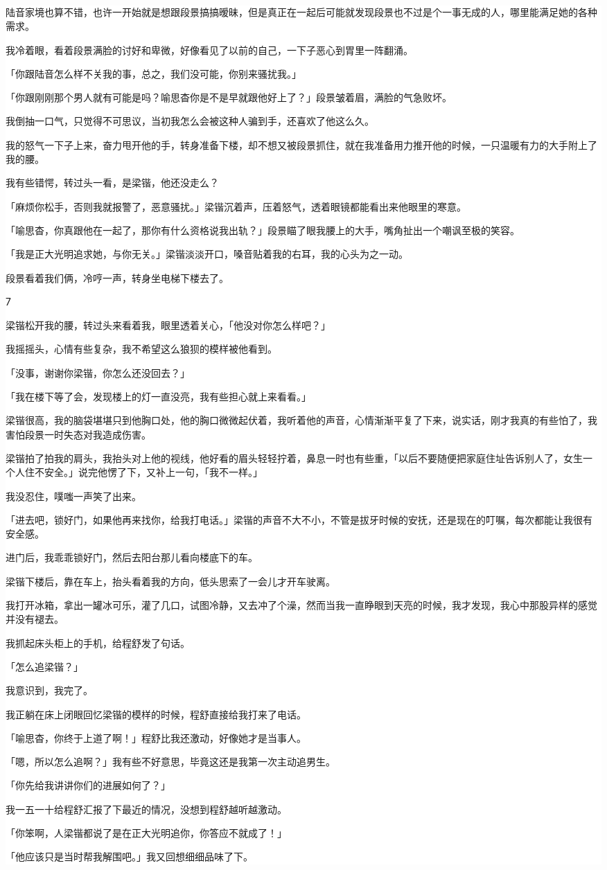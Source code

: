 陆音家境也算不错，也许一开始就是想跟段景搞搞暧昧，但是真正在一起后可能就发现段景也不过是个一事无成的人，哪里能满足她的各种需求。

我冷着眼，看着段景满脸的讨好和卑微，好像看见了以前的自己，一下子恶心到胃里一阵翻涌。

「你跟陆音怎么样不关我的事，总之，我们没可能，你别来骚扰我。」

「你跟刚刚那个男人就有可能是吗？喻思杳你是不是早就跟他好上了？」段景皱着眉，满脸的气急败坏。

我倒抽一口气，只觉得不可思议，当初我怎么会被这种人骗到手，还喜欢了他这么久。

我的怒气一下子上来，奋力甩开他的手，转身准备下楼，却不想又被段景抓住，就在我准备用力推开他的时候，一只温暖有力的大手附上了我的腰。

我有些错愕，转过头一看，是梁锴，他还没走么？

「麻烦你松手，否则我就报警了，恶意骚扰。」梁锴沉着声，压着怒气，透着眼镜都能看出来他眼里的寒意。

「喻思杳，你真跟他在一起了，那你有什么资格说我出轨？」段景瞄了眼我腰上的大手，嘴角扯出一个嘲讽至极的笑容。

「我是正大光明追求她，与你无关。」梁锴淡淡开口，嗓音贴着我的右耳，我的心头为之一动。

段景看着我们俩，冷哼一声，转身坐电梯下楼去了。

7

梁锴松开我的腰，转过头来看着我，眼里透着关心，「他没对你怎么样吧？」

我摇摇头，心情有些复杂，我不希望这么狼狈的模样被他看到。

「没事，谢谢你梁锴，你怎么还没回去？」

「我在楼下等了会，发现楼上的灯一直没亮，我有些担心就上来看看。」

梁锴很高，我的脑袋堪堪只到他胸口处，他的胸口微微起伏着，我听着他的声音，心情渐渐平复了下来，说实话，刚才我真的有些怕了，我害怕段景一时失态对我造成伤害。

梁锴拍了拍我的肩头，我抬头对上他的视线，他好看的眉头轻轻拧着，鼻息一时也有些重，「以后不要随便把家庭住址告诉别人了，女生一个人住不安全。」说完他愣了下，又补上一句，「我不一样。」

我没忍住，噗嗤一声笑了出来。

「进去吧，锁好门，如果他再来找你，给我打电话。」梁锴的声音不大不小，不管是拔牙时候的安抚，还是现在的叮嘱，每次都能让我很有安全感。

进门后，我乖乖锁好门，然后去阳台那儿看向楼底下的车。

梁锴下楼后，靠在车上，抬头看着我的方向，低头思索了一会儿才开车驶离。

我打开冰箱，拿出一罐冰可乐，灌了几口，试图冷静，又去冲了个澡，然而当我一直睁眼到天亮的时候，我才发现，我心中那股异样的感觉并没有褪去。

我抓起床头柜上的手机，给程舒发了句话。

「怎么追梁锴？」

我意识到，我完了。

我正躺在床上闭眼回忆梁锴的模样的时候，程舒直接给我打来了电话。

「喻思杳，你终于上道了啊！」程舒比我还激动，好像她才是当事人。

「嗯，所以怎么追啊？」我有些不好意思，毕竟这还是我第一次主动追男生。

「你先给我讲讲你们的进展如何了？」

我一五一十给程舒汇报了下最近的情况，没想到程舒越听越激动。

「你笨啊，人梁锴都说了是在正大光明追你，你答应不就成了！」

「他应该只是当时帮我解围吧。」我又回想细细品味了下。
